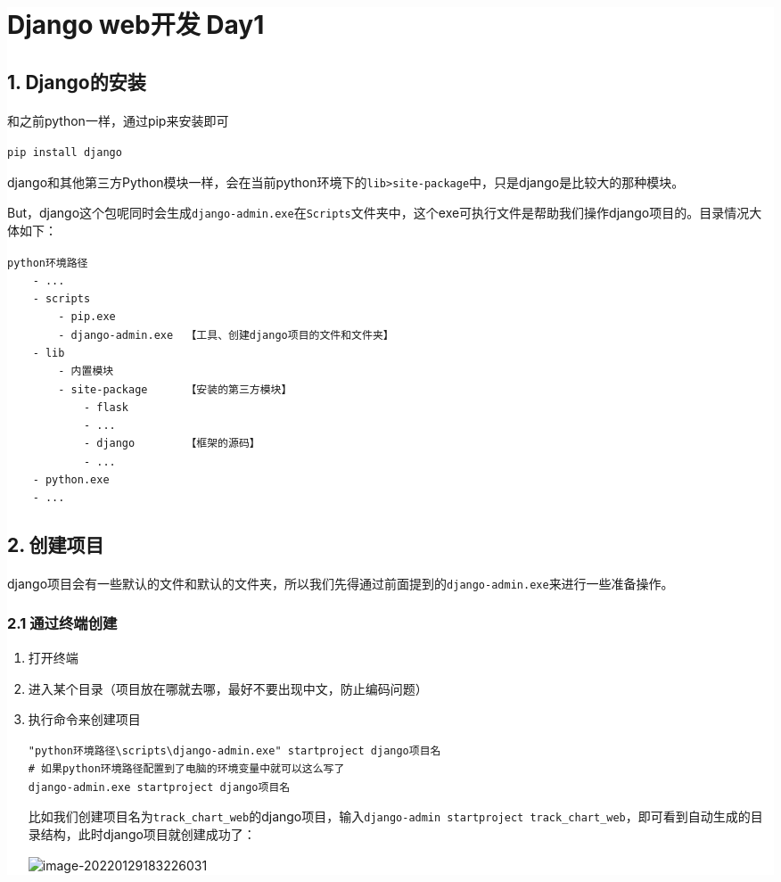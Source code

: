 # Django web开发 Day1

## 1. Django的安装

和之前python一样，通过pip来安装即可

```
pip install django
```

django和其他第三方Python模块一样，会在当前python环境下的`lib>site-package`中，只是django是比较大的那种模块。

But，django这个包呢同时会生成`django-admin.exe`在`Scripts`文件夹中，这个exe可执行文件是帮助我们操作django项目的。目录情况大体如下：

```
python环境路径
	- ...
	- scripts
		- pip.exe
		- django-admin.exe	【工具、创建django项目的文件和文件夹】
	- lib
		- 内置模块
		- site-package		【安装的第三方模块】
			- flask
			- ...
			- django		【框架的源码】
			- ...
	- python.exe
	- ...
```

## 2. 创建项目

django项目会有一些默认的文件和默认的文件夹，所以我们先得通过前面提到的`django-admin.exe`来进行一些准备操作。

### 2.1 通过终端创建

1. 打开终端

2. 进入某个目录（项目放在哪就去哪，最好不要出现中文，防止编码问题）

3. 执行命令来创建项目

   ```shell
   "python环境路径\scripts\django-admin.exe" startproject django项目名
   # 如果python环境路径配置到了电脑的环境变量中就可以这么写了
   django-admin.exe startproject django项目名
   ```

   比如我们创建项目名为`track_chart_web`的django项目，输入`django-admin startproject track_chart_web`，即可看到自动生成的目录结构，此时django项目就创建成功了：

   ![image-20220129183226031](../../../Django%20study/Django.assets/image-20220129183226031.png)
